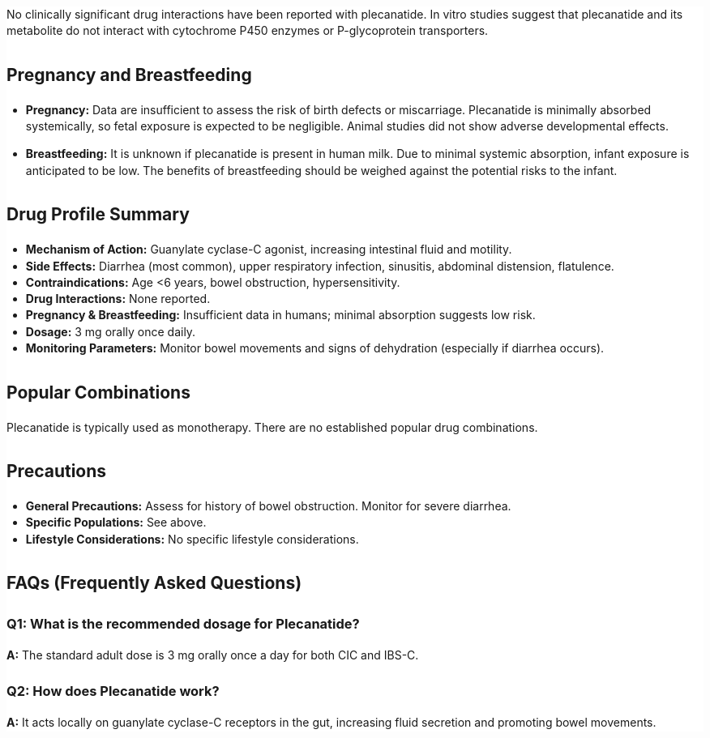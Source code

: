 No clinically significant drug interactions have been reported with plecanatide.  In vitro studies suggest that plecanatide and its metabolite do not interact with cytochrome P450 enzymes or P-glycoprotein transporters.



## **Pregnancy and Breastfeeding**

* **Pregnancy:**  Data are insufficient to assess the risk of birth defects or miscarriage.  Plecanatide is minimally absorbed systemically, so fetal exposure is expected to be negligible.  Animal studies did not show adverse developmental effects.

* **Breastfeeding:**  It is unknown if plecanatide is present in human milk. Due to minimal systemic absorption, infant exposure is anticipated to be low. The benefits of breastfeeding should be weighed against the potential risks to the infant.


## **Drug Profile Summary**

* **Mechanism of Action:**  Guanylate cyclase-C agonist, increasing intestinal fluid and motility.
* **Side Effects:** Diarrhea (most common),  upper respiratory infection, sinusitis, abdominal distension, flatulence.
* **Contraindications:** Age <6 years, bowel obstruction, hypersensitivity.
* **Drug Interactions:** None reported.
* **Pregnancy & Breastfeeding:** Insufficient data in humans; minimal absorption suggests low risk.
* **Dosage:** 3 mg orally once daily.
* **Monitoring Parameters:** Monitor bowel movements and signs of dehydration (especially if diarrhea occurs).

## **Popular Combinations**

Plecanatide is typically used as monotherapy. There are no established popular drug combinations.


## **Precautions**

* **General Precautions:** Assess for history of bowel obstruction. Monitor for severe diarrhea.
* **Specific Populations:** See above.
* **Lifestyle Considerations:** No specific lifestyle considerations.




## **FAQs (Frequently Asked Questions)**


### **Q1: What is the recommended dosage for Plecanatide?**

**A:** The standard adult dose is 3 mg orally once a day for both CIC and IBS-C.

### **Q2: How does Plecanatide work?**

**A:**  It acts locally on guanylate cyclase-C receptors in the gut, increasing fluid secretion and promoting bowel movements.

